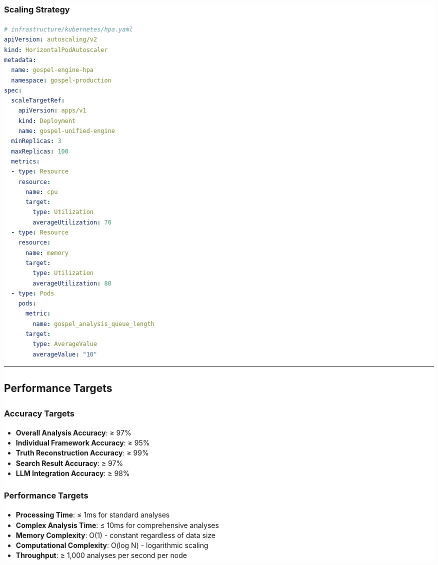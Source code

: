 ### Scaling Strategy

```yaml
# infrastructure/kubernetes/hpa.yaml
apiVersion: autoscaling/v2
kind: HorizontalPodAutoscaler
metadata:
  name: gospel-engine-hpa
  namespace: gospel-production
spec:
  scaleTargetRef:
    apiVersion: apps/v1
    kind: Deployment
    name: gospel-unified-engine
  minReplicas: 3
  maxReplicas: 100
  metrics:
  - type: Resource
    resource:
      name: cpu
      target:
        type: Utilization
        averageUtilization: 70
  - type: Resource
    resource:
      name: memory
      target:
        type: Utilization
        averageUtilization: 80
  - type: Pods
    pods:
      metric:
        name: gospel_analysis_queue_length
      target:
        type: AverageValue
        averageValue: "10"
```

---

## Performance Targets

### Accuracy Targets
- **Overall Analysis Accuracy**: ≥ 97%
- **Individual Framework Accuracy**: ≥ 95%
- **Truth Reconstruction Accuracy**: ≥ 99%
- **Search Result Accuracy**: ≥ 97%
- **LLM Integration Accuracy**: ≥ 98%

### Performance Targets
- **Processing Time**: ≤ 1ms for standard analyses
- **Complex Analysis Time**: ≤ 10ms for comprehensive analyses
- **Memory Complexity**: O(1) - constant regardless of data size
- **Computational Complexity**: O(log N) - logarithmic scaling
- **Throughput**: ≥ 1,000 analyses per second per node
